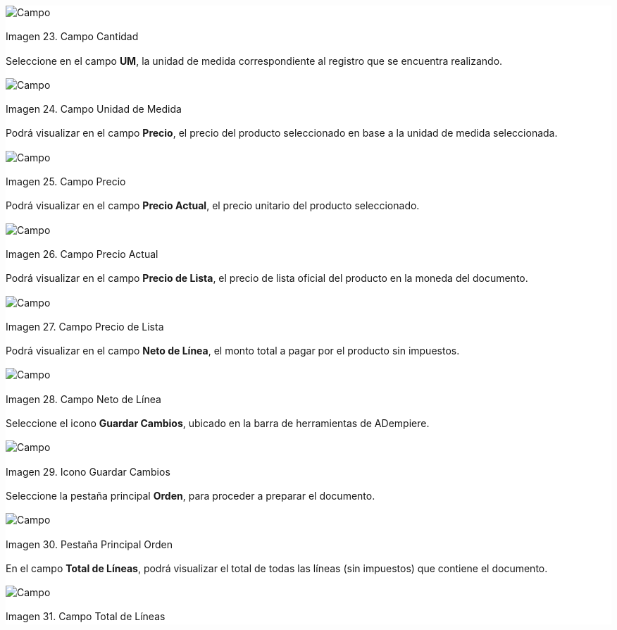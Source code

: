 ![Campo](/assets/img/docs/sales-management/gev-sales-image451.png)

Imagen 23. Campo Cantidad

Seleccione en el campo **UM**, la unidad de medida correspondiente al registro que se encuentra realizando.

![Campo](/assets/img/docs/sales-management/gev-sales-image452.png)

Imagen 24. Campo Unidad de Medida

Podrá visualizar en el campo **Precio**, el precio del producto seleccionado en base a la unidad de medida seleccionada.

![Campo](/assets/img/docs/sales-management/gev-sales-image453.png)

Imagen 25. Campo Precio

Podrá visualizar en el campo **Precio Actual**, el precio unitario del producto seleccionado.

![Campo](/assets/img/docs/sales-management/gev-sales-image454.png)

Imagen 26. Campo Precio Actual

Podrá visualizar en el campo **Precio de Lista**, el precio de lista oficial del producto en la moneda del documento.

![Campo](/assets/img/docs/sales-management/gev-sales-image455.png)

Imagen 27. Campo Precio de Lista

Podrá visualizar en el campo **Neto de Línea**, el monto total a pagar por el producto sin impuestos.

![Campo](/assets/img/docs/sales-management/gev-sales-image456.png)

Imagen 28. Campo Neto de Línea

Seleccione el icono **Guardar Cambios**, ubicado en la barra de herramientas de ADempiere.

![Campo](/assets/img/docs/sales-management/gev-sales-image457.png)

Imagen 29. Icono Guardar Cambios

Seleccione la pestaña principal **Orden**, para proceder a preparar el documento.

![Campo](/assets/img/docs/sales-management/gev-sales-image458.png)

Imagen 30. Pestaña Principal Orden

En el campo **Total de Líneas**, podrá visualizar el total de todas las líneas (sin impuestos) que contiene el documento.

![Campo](/assets/img/docs/sales-management/gev-sales-image459.png)

Imagen 31. Campo Total de Líneas
